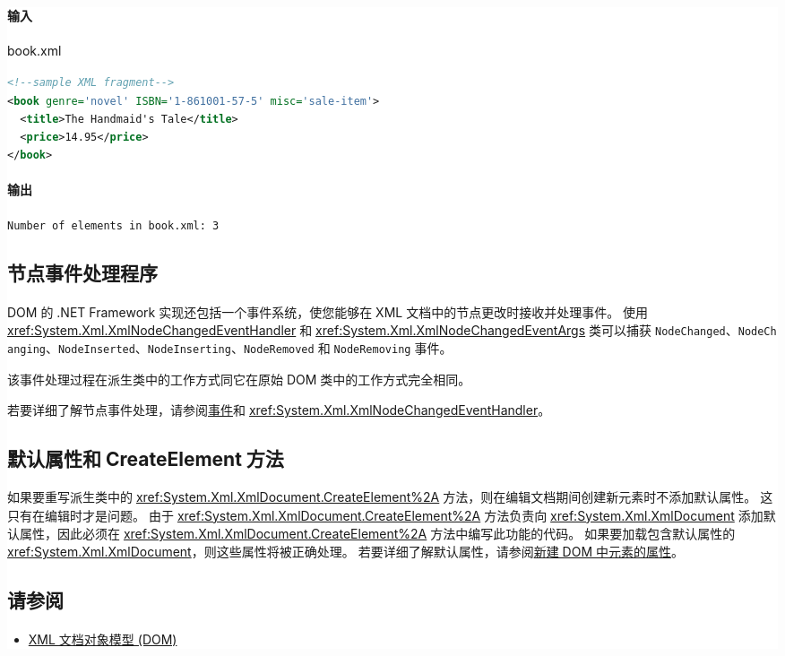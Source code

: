 ```csharp
```

#### <a name="input"></a>输入

book.xml

```xml
<!--sample XML fragment-->
<book genre='novel' ISBN='1-861001-57-5' misc='sale-item'>
  <title>The Handmaid's Tale</title>
  <price>14.95</price>
</book>
```

#### <a name="output"></a>输出

```console
Number of elements in book.xml: 3
```

## <a name="node-event-handler"></a>节点事件处理程序

DOM 的 .NET Framework 实现还包括一个事件系统，使您能够在 XML 文档中的节点更改时接收并处理事件。 使用 <xref:System.Xml.XmlNodeChangedEventHandler> 和 <xref:System.Xml.XmlNodeChangedEventArgs> 类可以捕获 `NodeChanged`、`NodeChanging`、`NodeInserted`、`NodeInserting`、`NodeRemoved` 和 `NodeRemoving` 事件。

该事件处理过程在派生类中的工作方式同它在原始 DOM 类中的工作方式完全相同。

若要详细了解节点事件处理，请参阅[事件](../../../../docs/standard/events/index.md)和 <xref:System.Xml.XmlNodeChangedEventHandler>。

## <a name="default-attributes-and-the-createelement-method"></a>默认属性和 CreateElement 方法

如果要重写派生类中的 <xref:System.Xml.XmlDocument.CreateElement%2A> 方法，则在编辑文档期间创建新元素时不添加默认属性。 这只有在编辑时才是问题。 由于 <xref:System.Xml.XmlDocument.CreateElement%2A> 方法负责向 <xref:System.Xml.XmlDocument> 添加默认属性，因此必须在 <xref:System.Xml.XmlDocument.CreateElement%2A> 方法中编写此功能的代码。 如果要加载包含默认属性的 <xref:System.Xml.XmlDocument>，则这些属性将被正确处理。 若要详细了解默认属性，请参阅[新建 DOM 中元素的属性](creating-new-attributes-for-elements-in-the-dom.md)。

## <a name="see-also"></a>请参阅

- [XML 文档对象模型 (DOM)](xml-document-object-model-dom.md)
